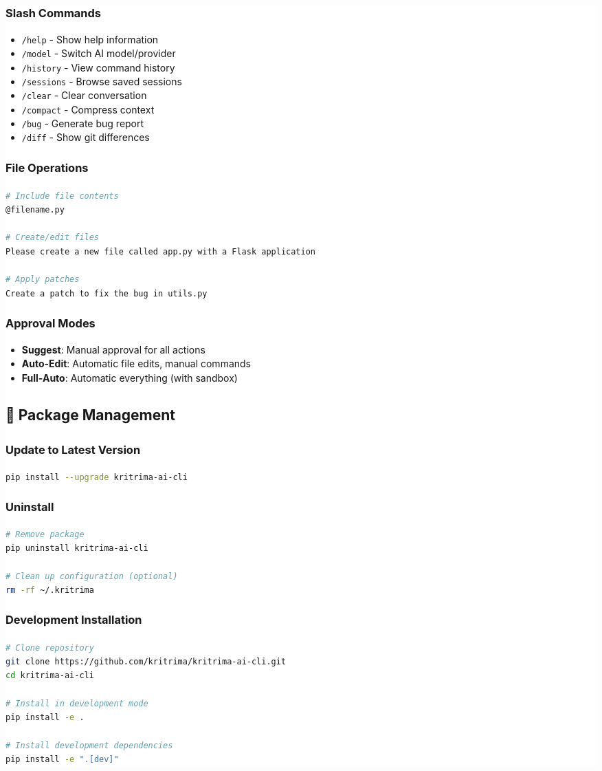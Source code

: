 ### Slash Commands
- `/help` - Show help information
- `/model` - Switch AI model/provider
- `/history` - View command history
- `/sessions` - Browse saved sessions
- `/clear` - Clear conversation
- `/compact` - Compress context
- `/bug` - Generate bug report
- `/diff` - Show git differences

### File Operations
```bash
# Include file contents
@filename.py

# Create/edit files
Please create a new file called app.py with a Flask application

# Apply patches
Create a patch to fix the bug in utils.py
```

### Approval Modes
- **Suggest**: Manual approval for all actions
- **Auto-Edit**: Automatic file edits, manual commands
- **Full-Auto**: Automatic everything (with sandbox)

## 🔄 Package Management

### Update to Latest Version
```bash
pip install --upgrade kritrima-ai-cli
```

### Uninstall
```bash
# Remove package
pip uninstall kritrima-ai-cli

# Clean up configuration (optional)
rm -rf ~/.kritrima
```

### Development Installation
```bash
# Clone repository
git clone https://github.com/kritrima/kritrima-ai-cli.git
cd kritrima-ai-cli

# Install in development mode
pip install -e .

# Install development dependencies
pip install -e ".[dev]"
```
